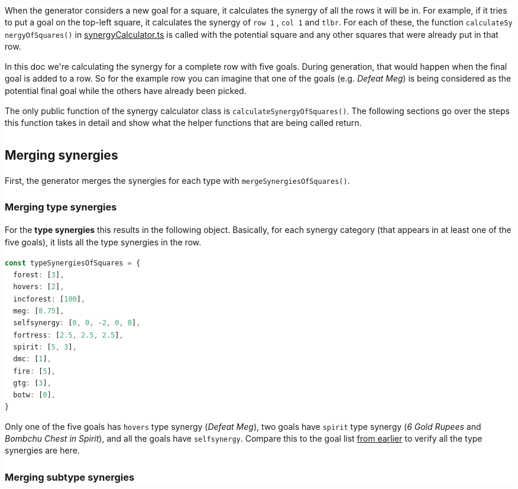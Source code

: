 When the generator considers a new goal for a square, it calculates the synergy of all the rows it will be in. For
example, if it tries to put a goal on the top-left square, it calculates the synergy of `row 1`
, `col 1` and `tlbr`. For each of these, the function `calculateSynergyOfSquares()`
in [synergyCalculator.ts](/src/synergyCalculator.ts) is called with the potential square and any other squares that were
already put in that row.

In this doc we're calculating the synergy for a complete row with five goals. During generation, that would happen when
the final goal is added to a row. So for the example row you can imagine that one of the goals (e.g. *Defeat Meg*) is
being considered as the potential final goal while the others have already been picked.

The only public function of the synergy calculator class is `calculateSynergyOfSquares()`. The following sections go
over the steps this function takes in detail and show what the helper functions that are being called return.

## Merging synergies

First, the generator merges the synergies for each type with `mergeSynergiesOfSquares()`.

### Merging type synergies

For the **type synergies** this results in the following object. Basically, for each synergy category (that appears in
at least one of the five goals), it lists all the type synergies in the row.

```ts
const typeSynergiesOfSquares = {
  forest: [3],
  hovers: [2],
  incforest: [100],
  meg: [8.75],
  selfsynergy: [0, 0, -2, 0, 0],
  fortress: [2.5, 2.5, 2.5],
  spirit: [5, 3],
  dmc: [1],
  fire: [5],
  gtg: [3],
  botw: [0],
}
```

Only one of the five goals has `hovers` type synergy (*Defeat Meg*), two goals have `spirit` type synergy (*6 Gold
Rupees* and *Bombchu Chest in Spirit*), and all the goals have `selfsynergy`. Compare this to the goal
list [from earlier](#the-row) to verify all the type synergies are here.

### Merging subtype synergies
